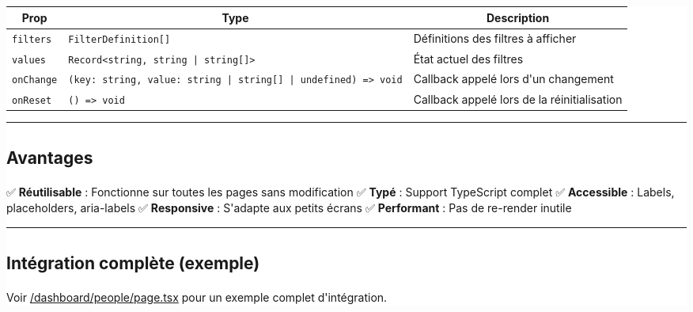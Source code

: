 | Prop | Type | Description |
|------|------|-------------|
| `filters` | `FilterDefinition[]` | Définitions des filtres à afficher |
| `values` | `Record<string, string \| string[]>` | État actuel des filtres |
| `onChange` | `(key: string, value: string \| string[] \| undefined) => void` | Callback appelé lors d'un changement |
| `onReset` | `() => void` | Callback appelé lors de la réinitialisation |

---

## Avantages

✅ **Réutilisable** : Fonctionne sur toutes les pages sans modification
✅ **Typé** : Support TypeScript complet
✅ **Accessible** : Labels, placeholders, aria-labels
✅ **Responsive** : S'adapte aux petits écrans
✅ **Performant** : Pas de re-render inutile

---

## Intégration complète (exemple)

Voir [/dashboard/people/page.tsx](../../app/dashboard/people/page.tsx) pour un exemple complet d'intégration.

